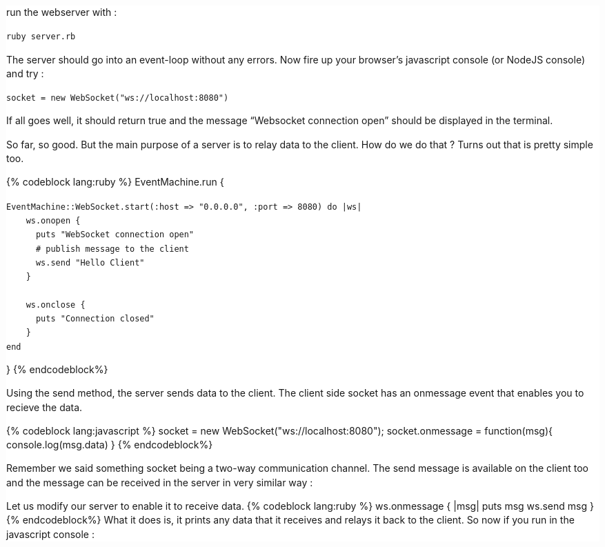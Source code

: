 run the webserver with :

    ruby server.rb

The server should go into an event-loop without any errors. Now fire up your browser’s javascript console (or NodeJS console) and try :

    socket = new WebSocket("ws://localhost:8080")

If all goes well, it should return true and the message “Websocket connection open” should be displayed in the terminal.

So far, so good. But the main purpose of a server is to relay data to the client. How do we do that ? Turns out that is pretty simple too.

{% codeblock lang:ruby %}
EventMachine.run {

    EventMachine::WebSocket.start(:host => "0.0.0.0", :port => 8080) do |ws|
        ws.onopen {
          puts "WebSocket connection open"
          # publish message to the client
          ws.send "Hello Client"
        }

        ws.onclose {
          puts "Connection closed"
        }
    end
}
{% endcodeblock%}

Using the send  method, the server sends data to the client. The client side socket has an onmessage event that enables you to recieve the data.

{% codeblock lang:javascript %}
socket = new WebSocket("ws://localhost:8080");
socket.onmessage = function(msg){
    console.log(msg.data)
}
{% endcodeblock%}

Remember we said something socket being a two-way communication channel. The send message is available on the client too and the message can be received in the server in very similar way :

Let us modify our server to enable it to receive data.
{% codeblock lang:ruby %}
ws.onmessage { |msg|
  puts msg
  ws.send msg
}
{% endcodeblock%}
What it does is, it prints any data that it receives and relays it back to the client. So now if you run in the javascript console :
